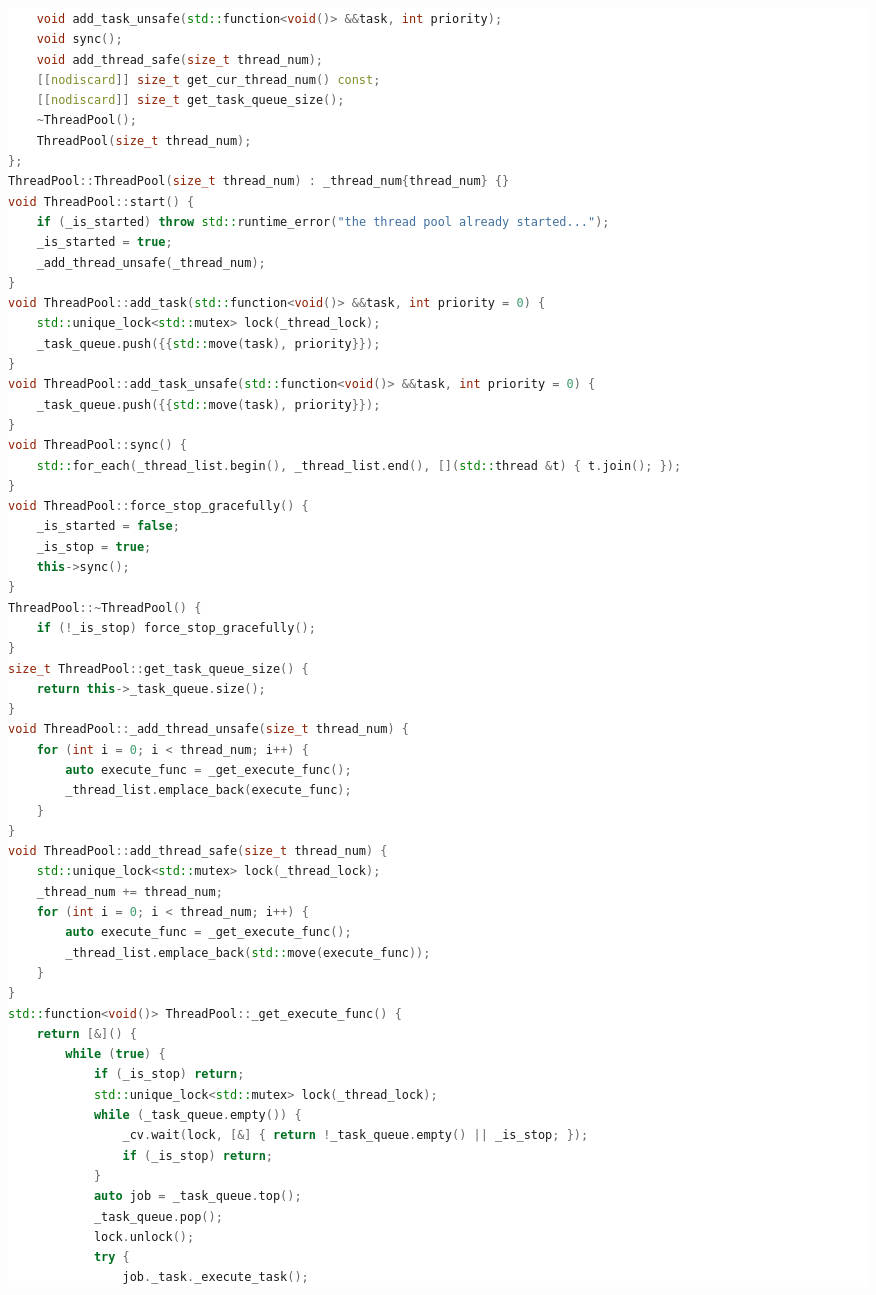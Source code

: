 ```cpp
    void add_task_unsafe(std::function<void()> &&task, int priority);
    void sync();
    void add_thread_safe(size_t thread_num);
    [[nodiscard]] size_t get_cur_thread_num() const;
    [[nodiscard]] size_t get_task_queue_size();
    ~ThreadPool();
    ThreadPool(size_t thread_num);
};
ThreadPool::ThreadPool(size_t thread_num) : _thread_num{thread_num} {}
void ThreadPool::start() {
    if (_is_started) throw std::runtime_error("the thread pool already started...");
    _is_started = true;
    _add_thread_unsafe(_thread_num);
}
void ThreadPool::add_task(std::function<void()> &&task, int priority = 0) {
    std::unique_lock<std::mutex> lock(_thread_lock);
    _task_queue.push({{std::move(task), priority}});
}
void ThreadPool::add_task_unsafe(std::function<void()> &&task, int priority = 0) {
    _task_queue.push({{std::move(task), priority}});
}
void ThreadPool::sync() {
    std::for_each(_thread_list.begin(), _thread_list.end(), [](std::thread &t) { t.join(); });
}
void ThreadPool::force_stop_gracefully() {
    _is_started = false;
    _is_stop = true;
    this->sync();
}
ThreadPool::~ThreadPool() {
    if (!_is_stop) force_stop_gracefully();
}
size_t ThreadPool::get_task_queue_size() {
    return this->_task_queue.size();
}
void ThreadPool::_add_thread_unsafe(size_t thread_num) {
    for (int i = 0; i < thread_num; i++) {
        auto execute_func = _get_execute_func();
        _thread_list.emplace_back(execute_func);
    }
}
void ThreadPool::add_thread_safe(size_t thread_num) {
    std::unique_lock<std::mutex> lock(_thread_lock);
    _thread_num += thread_num;
    for (int i = 0; i < thread_num; i++) {
        auto execute_func = _get_execute_func();
        _thread_list.emplace_back(std::move(execute_func));
    }
}
std::function<void()> ThreadPool::_get_execute_func() {
    return [&]() {
        while (true) {
            if (_is_stop) return;
            std::unique_lock<std::mutex> lock(_thread_lock);
            while (_task_queue.empty()) {
                _cv.wait(lock, [&] { return !_task_queue.empty() || _is_stop; });
                if (_is_stop) return;
            }
            auto job = _task_queue.top();
            _task_queue.pop();
            lock.unlock();
            try {
                job._task._execute_task();
```